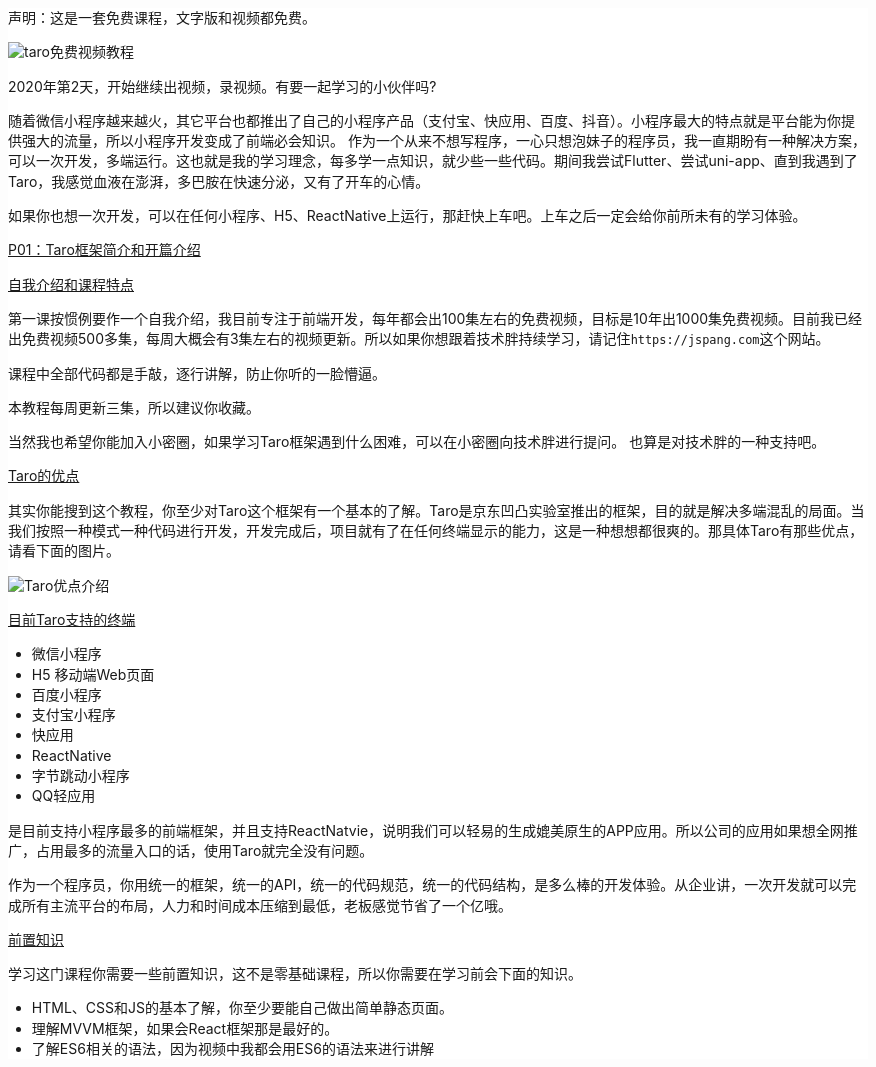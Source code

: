 声明：这是一套免费课程，文字版和视频都免费。

![taro免费视频教程](http://newimg.jspang.com/TaroLogo.jpg)

2020年第2天，开始继续出视频，录视频。有要一起学习的小伙伴吗?

随着微信小程序越来越火，其它平台也都推出了自己的小程序产品（支付宝、快应用、百度、抖音）。小程序最大的特点就是平台能为你提供强大的流量，所以小程序开发变成了前端必会知识。 作为一个从来不想写程序，一心只想泡妹子的程序员，我一直期盼有一种解决方案，可以一次开发，多端运行。这也就是我的学习理念，每多学一点知识，就少些一些代码。期间我尝试Flutter、尝试uni-app、直到我遇到了Taro，我感觉血液在澎湃，多巴胺在快速分泌，又有了开车的心情。

如果你也想一次开发，可以在任何小程序、H5、ReactNative上运行，那赶快上车吧。上车之后一定会给你前所未有的学习体验。

[P01：Taro框架简介和开篇介绍](https://www.jspang.com/detailed?id=59#toc21)

<iframe src="https://player.bilibili.com/player.html?aid=82124355&amp;cid=140518885&amp;page=1" scrolling="no" border="0" frameborder="no" framespacing="0" allowfullscreen="true" width="100%" style="box-sizing: border-box; height: 34rem; border: 1px solid rgb(204, 204, 204); border-radius: 8px;"></iframe>

[自我介绍和课程特点](https://www.jspang.com/detailed?id=59#toc32)

第一课按惯例要作一个自我介绍，我目前专注于前端开发，每年都会出100集左右的免费视频，目标是10年出1000集免费视频。目前我已经出免费视频500多集，每周大概会有3集左右的视频更新。所以如果你想跟着技术胖持续学习，请记住`https://jspang.com`这个网站。

课程中全部代码都是手敲，逐行讲解，防止你听的一脸懵逼。

本教程每周更新三集，所以建议你收藏。

当然我也希望你能加入小密圈，如果学习Taro框架遇到什么困难，可以在小密圈向技术胖进行提问。 也算是对技术胖的一种支持吧。

[Taro的优点](https://www.jspang.com/detailed?id=59#toc33)

其实你能搜到这个教程，你至少对Taro这个框架有一个基本的了解。Taro是京东凹凸实验室推出的框架，目的就是解决多端混乱的局面。当我们按照一种模式一种代码进行开发，开发完成后，项目就有了在任何终端显示的能力，这是一种想想都很爽的。那具体Taro有那些优点，请看下面的图片。

![Taro优点介绍](http://newimg.jspang.com/taro001.jpg)

[目前Taro支持的终端](https://www.jspang.com/detailed?id=59#toc34)

- 微信小程序
- H5 移动端Web页面
- 百度小程序
- 支付宝小程序
- 快应用
- ReactNative
- 字节跳动小程序
- QQ轻应用

是目前支持小程序最多的前端框架，并且支持ReactNatvie，说明我们可以轻易的生成媲美原生的APP应用。所以公司的应用如果想全网推广，占用最多的流量入口的话，使用Taro就完全没有问题。

作为一个程序员，你用统一的框架，统一的API，统一的代码规范，统一的代码结构，是多么棒的开发体验。从企业讲，一次开发就可以完成所有主流平台的布局，人力和时间成本压缩到最低，老板感觉节省了一个亿哦。

[前置知识](https://www.jspang.com/detailed?id=59#toc35)

学习这门课程你需要一些前置知识，这不是零基础课程，所以你需要在学习前会下面的知识。

- HTML、CSS和JS的基本了解，你至少要能自己做出简单静态页面。
- 理解MVVM框架，如果会React框架那是最好的。
- 了解ES6相关的语法，因为视频中我都会用ES6的语法来进行讲解
